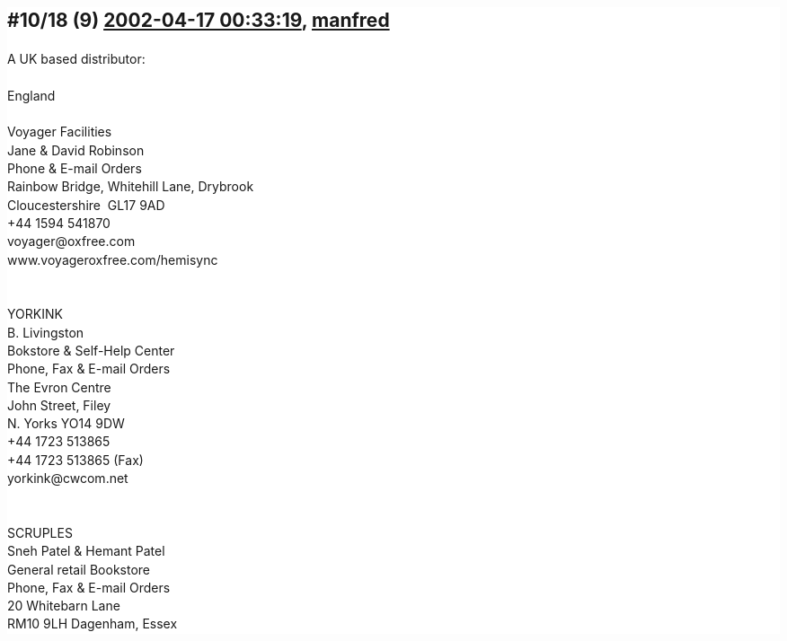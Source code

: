 ## \#10/18 (9) [2002-04-17 00:33:19](https://www.astralpulse.com/forums/index.php?msg=3678), [manfred](https://www.astralpulse.com/forums/profile/?u=153)  ##
<section>
A UK based distributor:
<br>
<br>
England
<br>
<br>
Voyager Facilities
<br>
Jane &amp; David Robinson
<br>
Phone &amp; E-mail Orders
<br>
Rainbow Bridge, Whitehill Lane, Drybrook
<br>
Cloucestershire  GL17 9AD
<br>
+44 1594 541870
<br>
voyager@oxfree.com
<br>
www.voyageroxfree.com/hemisync
<br>
<br>
<br>
YORKINK
<br>
B. Livingston
<br>
Bokstore &amp; Self-Help Center
<br>
Phone, Fax &amp; E-mail Orders
<br>
The Evron Centre
<br>
John Street, Filey
<br>
N. Yorks YO14 9DW
<br>
+44 1723 513865
<br>
+44 1723 513865 (Fax)
<br>
yorkink@cwcom.net
<br>
<br>
<br>
SCRUPLES
<br>
Sneh Patel &amp; Hemant Patel
<br>
General retail Bookstore
<br>
Phone, Fax &amp; E-mail Orders
<br>
20 Whitebarn Lane
<br>
RM10 9LH Dagenham, Essex
<br>